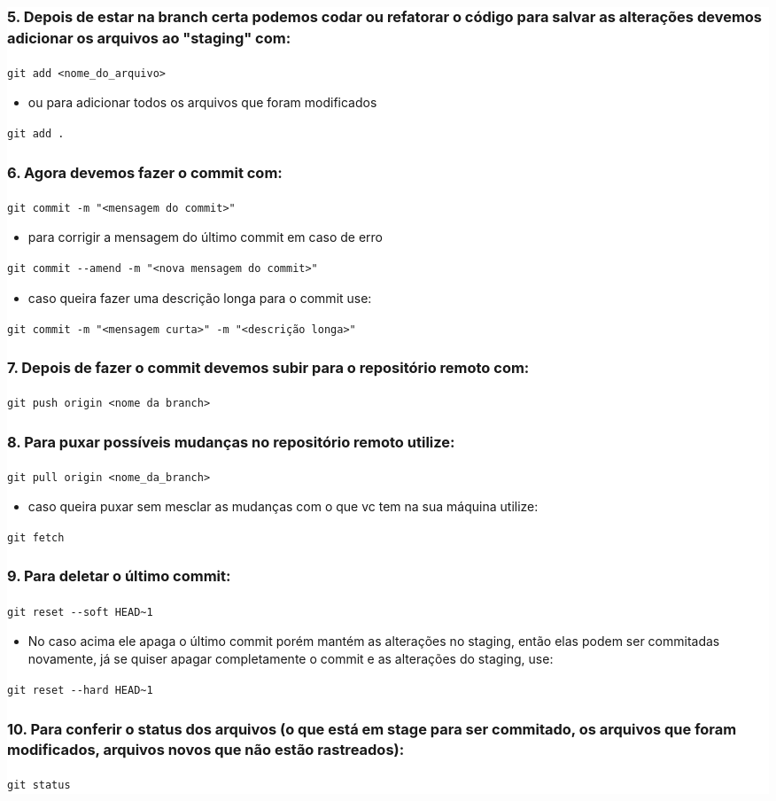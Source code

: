 ### 5. Depois de estar na branch certa podemos codar ou refatorar o código para salvar as alterações devemos adicionar os arquivos ao "staging" com:
```
git add <nome_do_arquivo>
```
- ou para adicionar todos os arquivos que foram modificados
```
git add .
```

### 6. Agora devemos fazer o commit com:
```
git commit -m "<mensagem do commit>"
```
- para corrigir a mensagem do último commit em caso de erro
```
git commit --amend -m "<nova mensagem do commit>"
```
- caso queira fazer uma descrição longa para o commit use:
```
git commit -m "<mensagem curta>" -m "<descrição longa>"
```

### 7. Depois de fazer o commit devemos subir para o repositório remoto com:
```
git push origin <nome da branch>
```

### 8. Para puxar possíveis mudanças no repositório remoto utilize:
```
git pull origin <nome_da_branch>
```
- caso queira puxar sem mesclar as mudanças com o que vc tem na sua máquina utilize:
```
git fetch
```

### 9. Para deletar o último commit:
```
git reset --soft HEAD~1
```
- No caso acima ele apaga o último commit porém mantém as alterações no staging, então elas podem ser commitadas novamente, já se quiser apagar completamente o commit e as alterações do staging, use: 
```
git reset --hard HEAD~1
```

### 10. Para conferir o status dos arquivos (o que está em stage para ser commitado, os arquivos que foram modificados, arquivos novos que não estão rastreados):
```
git status
```
